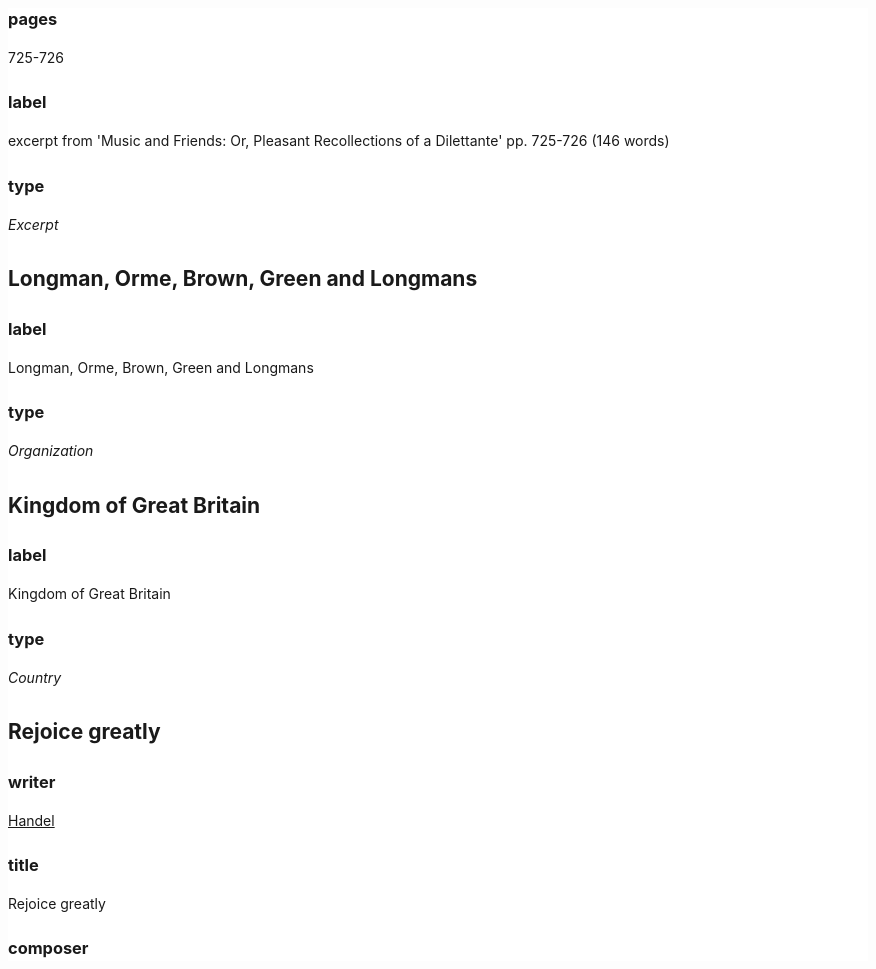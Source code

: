 ### pages


725-726

### label


excerpt from 'Music and Friends: Or, Pleasant Recollections of a Dilettante' pp. 725-726 (146 words)

### type


*Excerpt*

## Longman, Orme, Brown, Green and Longmans

### label


Longman, Orme, Brown, Green and Longmans

### type


*Organization*

## Kingdom of Great Britain

### label


Kingdom of Great Britain

### type


*Country*

## Rejoice greatly

### writer


[Handel](#Handel)

### title


Rejoice greatly

### composer

